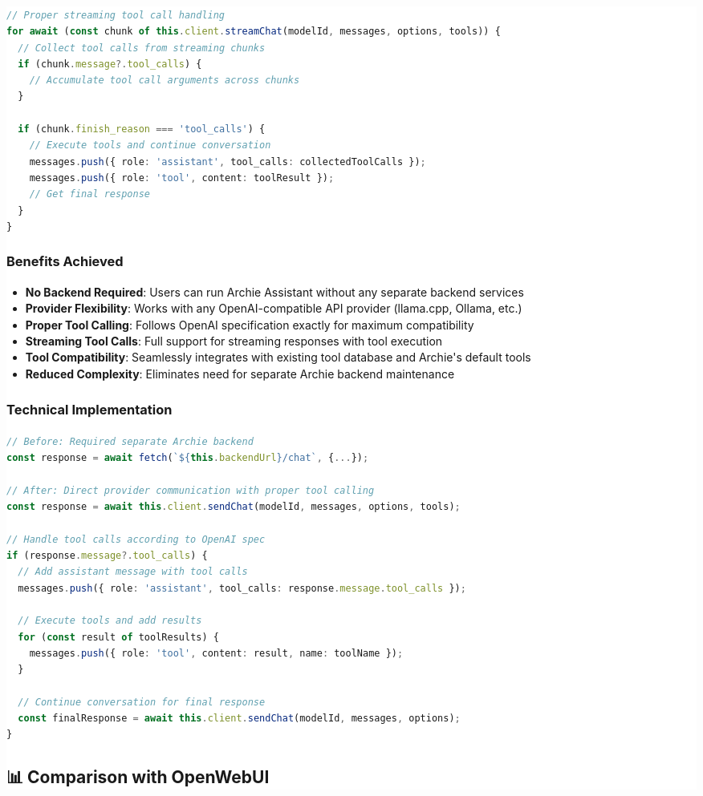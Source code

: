 ```typescript
// Proper streaming tool call handling
for await (const chunk of this.client.streamChat(modelId, messages, options, tools)) {
  // Collect tool calls from streaming chunks
  if (chunk.message?.tool_calls) {
    // Accumulate tool call arguments across chunks
  }
  
  if (chunk.finish_reason === 'tool_calls') {
    // Execute tools and continue conversation
    messages.push({ role: 'assistant', tool_calls: collectedToolCalls });
    messages.push({ role: 'tool', content: toolResult });
    // Get final response
  }
}
```

### Benefits Achieved
- **No Backend Required**: Users can run Archie Assistant without any separate backend services
- **Provider Flexibility**: Works with any OpenAI-compatible API provider (llama.cpp, Ollama, etc.)
- **Proper Tool Calling**: Follows OpenAI specification exactly for maximum compatibility
- **Streaming Tool Calls**: Full support for streaming responses with tool execution
- **Tool Compatibility**: Seamlessly integrates with existing tool database and Archie's default tools
- **Reduced Complexity**: Eliminates need for separate Archie backend maintenance

### Technical Implementation
```typescript
// Before: Required separate Archie backend
const response = await fetch(`${this.backendUrl}/chat`, {...});

// After: Direct provider communication with proper tool calling
const response = await this.client.sendChat(modelId, messages, options, tools);

// Handle tool calls according to OpenAI spec
if (response.message?.tool_calls) {
  // Add assistant message with tool calls
  messages.push({ role: 'assistant', tool_calls: response.message.tool_calls });
  
  // Execute tools and add results
  for (const result of toolResults) {
    messages.push({ role: 'tool', content: result, name: toolName });
  }
  
  // Continue conversation for final response
  const finalResponse = await this.client.sendChat(modelId, messages, options);
}
```

## 📊 Comparison with OpenWebUI
